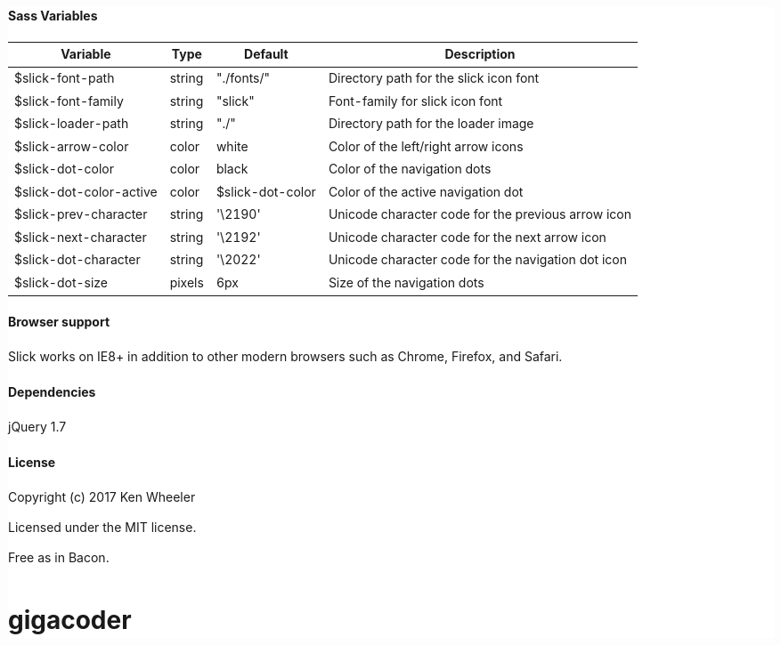 
#### Sass Variables

Variable | Type | Default | Description
------ | ---- | ------- | -----------
$slick-font-path | string | "./fonts/" | Directory path for the slick icon font
$slick-font-family | string | "slick" | Font-family for slick icon font
$slick-loader-path | string | "./" | Directory path for the loader image
$slick-arrow-color | color | white | Color of the left/right arrow icons
$slick-dot-color | color | black | Color of the navigation dots
$slick-dot-color-active | color | $slick-dot-color | Color of the active navigation dot
$slick-prev-character | string | '\2190' | Unicode character code for the previous arrow icon
$slick-next-character | string | '\2192' | Unicode character code for the next arrow icon
$slick-dot-character | string | '\2022' | Unicode character code for the navigation dot icon
$slick-dot-size | pixels | 6px | Size of the navigation dots

#### Browser support

Slick works on IE8+ in addition to other modern browsers such as Chrome, Firefox, and Safari.

#### Dependencies

jQuery 1.7

#### License

Copyright (c) 2017 Ken Wheeler

Licensed under the MIT license.

Free as in Bacon.
# gigacoder
